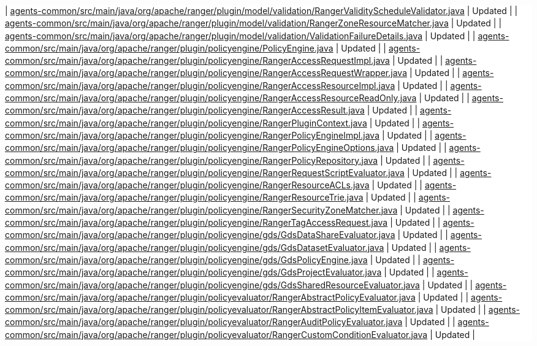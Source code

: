 | [agents-common/src/main/java/org/apache/ranger/plugin/model/validation/RangerValidityScheduleValidator.java](../agents-common/src/main/java/org/apache/ranger/plugin/model/validation/RangerValidityScheduleValidator.java) | Updated |
| [agents-common/src/main/java/org/apache/ranger/plugin/model/validation/RangerZoneResourceMatcher.java](../agents-common/src/main/java/org/apache/ranger/plugin/model/validation/RangerZoneResourceMatcher.java) | Updated |
| [agents-common/src/main/java/org/apache/ranger/plugin/model/validation/ValidationFailureDetails.java](../agents-common/src/main/java/org/apache/ranger/plugin/model/validation/ValidationFailureDetails.java) | Updated |
| [agents-common/src/main/java/org/apache/ranger/plugin/policyengine/PolicyEngine.java](../agents-common/src/main/java/org/apache/ranger/plugin/policyengine/PolicyEngine.java) | Updated |
| [agents-common/src/main/java/org/apache/ranger/plugin/policyengine/RangerAccessRequestImpl.java](../agents-common/src/main/java/org/apache/ranger/plugin/policyengine/RangerAccessRequestImpl.java) | Updated |
| [agents-common/src/main/java/org/apache/ranger/plugin/policyengine/RangerAccessRequestWrapper.java](../agents-common/src/main/java/org/apache/ranger/plugin/policyengine/RangerAccessRequestWrapper.java) | Updated |
| [agents-common/src/main/java/org/apache/ranger/plugin/policyengine/RangerAccessResourceImpl.java](../agents-common/src/main/java/org/apache/ranger/plugin/policyengine/RangerAccessResourceImpl.java) | Updated |
| [agents-common/src/main/java/org/apache/ranger/plugin/policyengine/RangerAccessResourceReadOnly.java](../agents-common/src/main/java/org/apache/ranger/plugin/policyengine/RangerAccessResourceReadOnly.java) | Updated |
| [agents-common/src/main/java/org/apache/ranger/plugin/policyengine/RangerAccessResult.java](../agents-common/src/main/java/org/apache/ranger/plugin/policyengine/RangerAccessResult.java) | Updated |
| [agents-common/src/main/java/org/apache/ranger/plugin/policyengine/RangerPluginContext.java](../agents-common/src/main/java/org/apache/ranger/plugin/policyengine/RangerPluginContext.java) | Updated |
| [agents-common/src/main/java/org/apache/ranger/plugin/policyengine/RangerPolicyEngineImpl.java](../agents-common/src/main/java/org/apache/ranger/plugin/policyengine/RangerPolicyEngineImpl.java) | Updated |
| [agents-common/src/main/java/org/apache/ranger/plugin/policyengine/RangerPolicyEngineOptions.java](../agents-common/src/main/java/org/apache/ranger/plugin/policyengine/RangerPolicyEngineOptions.java) | Updated |
| [agents-common/src/main/java/org/apache/ranger/plugin/policyengine/RangerPolicyRepository.java](../agents-common/src/main/java/org/apache/ranger/plugin/policyengine/RangerPolicyRepository.java) | Updated |
| [agents-common/src/main/java/org/apache/ranger/plugin/policyengine/RangerRequestScriptEvaluator.java](../agents-common/src/main/java/org/apache/ranger/plugin/policyengine/RangerRequestScriptEvaluator.java) | Updated |
| [agents-common/src/main/java/org/apache/ranger/plugin/policyengine/RangerResourceACLs.java](../agents-common/src/main/java/org/apache/ranger/plugin/policyengine/RangerResourceACLs.java) | Updated |
| [agents-common/src/main/java/org/apache/ranger/plugin/policyengine/RangerResourceTrie.java](../agents-common/src/main/java/org/apache/ranger/plugin/policyengine/RangerResourceTrie.java) | Updated |
| [agents-common/src/main/java/org/apache/ranger/plugin/policyengine/RangerSecurityZoneMatcher.java](../agents-common/src/main/java/org/apache/ranger/plugin/policyengine/RangerSecurityZoneMatcher.java) | Updated |
| [agents-common/src/main/java/org/apache/ranger/plugin/policyengine/RangerTagAccessRequest.java](../agents-common/src/main/java/org/apache/ranger/plugin/policyengine/RangerTagAccessRequest.java) | Updated |
| [agents-common/src/main/java/org/apache/ranger/plugin/policyengine/gds/GdsDataShareEvaluator.java](../agents-common/src/main/java/org/apache/ranger/plugin/policyengine/gds/GdsDataShareEvaluator.java) | Updated |
| [agents-common/src/main/java/org/apache/ranger/plugin/policyengine/gds/GdsDatasetEvaluator.java](../agents-common/src/main/java/org/apache/ranger/plugin/policyengine/gds/GdsDatasetEvaluator.java) | Updated |
| [agents-common/src/main/java/org/apache/ranger/plugin/policyengine/gds/GdsPolicyEngine.java](../agents-common/src/main/java/org/apache/ranger/plugin/policyengine/gds/GdsPolicyEngine.java) | Updated |
| [agents-common/src/main/java/org/apache/ranger/plugin/policyengine/gds/GdsProjectEvaluator.java](../agents-common/src/main/java/org/apache/ranger/plugin/policyengine/gds/GdsProjectEvaluator.java) | Updated |
| [agents-common/src/main/java/org/apache/ranger/plugin/policyengine/gds/GdsSharedResourceEvaluator.java](../agents-common/src/main/java/org/apache/ranger/plugin/policyengine/gds/GdsSharedResourceEvaluator.java) | Updated |
| [agents-common/src/main/java/org/apache/ranger/plugin/policyevaluator/RangerAbstractPolicyEvaluator.java](../agents-common/src/main/java/org/apache/ranger/plugin/policyevaluator/RangerAbstractPolicyEvaluator.java) | Updated |
| [agents-common/src/main/java/org/apache/ranger/plugin/policyevaluator/RangerAbstractPolicyItemEvaluator.java](../agents-common/src/main/java/org/apache/ranger/plugin/policyevaluator/RangerAbstractPolicyItemEvaluator.java) | Updated |
| [agents-common/src/main/java/org/apache/ranger/plugin/policyevaluator/RangerAuditPolicyEvaluator.java](../agents-common/src/main/java/org/apache/ranger/plugin/policyevaluator/RangerAuditPolicyEvaluator.java) | Updated |
| [agents-common/src/main/java/org/apache/ranger/plugin/policyevaluator/RangerCustomConditionEvaluator.java](../agents-common/src/main/java/org/apache/ranger/plugin/policyevaluator/RangerCustomConditionEvaluator.java) | Updated |